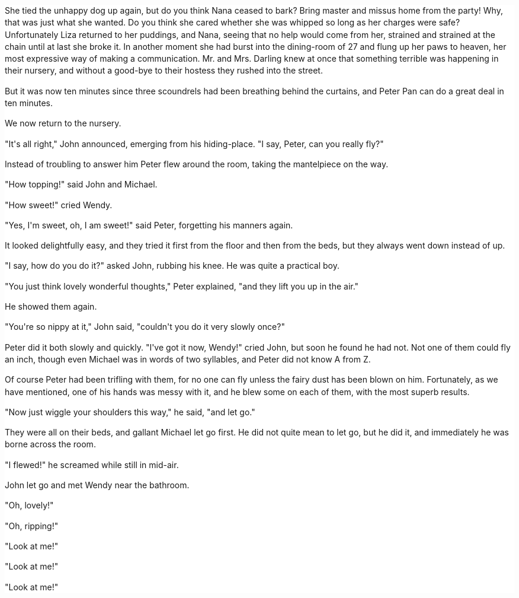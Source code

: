 She tied the unhappy dog up again, but do you think Nana ceased to bark? Bring master and missus home from the party! Why, that was just what she wanted. Do you think she cared whether she was whipped so long as her charges were safe? Unfortunately Liza returned to her puddings, and Nana, seeing that no help would come from her, strained and strained at the chain until at last she broke it. In another moment she had burst into the dining-room of 27 and flung up her paws to heaven, her most expressive way of making a communication. Mr. and Mrs. Darling knew at once that something terrible was happening in their nursery, and without a good-bye to their hostess they rushed into the street. 

But it was now ten minutes since three scoundrels had been breathing behind the curtains, and Peter Pan can do a great deal in ten minutes. 

We now return to the nursery. 

"It's all right," John announced, emerging from his hiding-place. "I say, Peter, can you really fly?" 

Instead of troubling to answer him Peter flew around the room, taking the mantelpiece on the way. 

"How topping!" said John and Michael. 

"How sweet!" cried Wendy. 

"Yes, I'm sweet, oh, I am sweet!" said Peter, forgetting his manners again. 

It looked delightfully easy, and they tried it first from the floor and then from the beds, but they always went down instead of up. 

"I say, how do you do it?" asked John, rubbing his knee. He was quite a practical boy. 

"You just think lovely wonderful thoughts," Peter explained, "and they lift you up in the air." 

He showed them again. 

"You're so nippy at it," John said, "couldn't you do it very slowly once?" 

Peter did it both slowly and quickly. "I've got it now, Wendy!" cried John, but soon he found he had not. Not one of them could fly an inch, though even Michael was in words of two syllables, and Peter did not know A from Z. 

Of course Peter had been trifling with them, for no one can fly unless the fairy dust has been blown on him. Fortunately, as we have mentioned, one of his hands was messy with it, and he blew some on each of them, with the most superb results. 

"Now just wiggle your shoulders this way," he said, "and let go." 

They were all on their beds, and gallant Michael let go first. He did not quite mean to let go, but he did it, and immediately he was borne across the room. 

"I flewed!" he screamed while still in mid-air. 

John let go and met Wendy near the bathroom. 

"Oh, lovely!" 

"Oh, ripping!" 

"Look at me!" 

"Look at me!" 

"Look at me!" 
